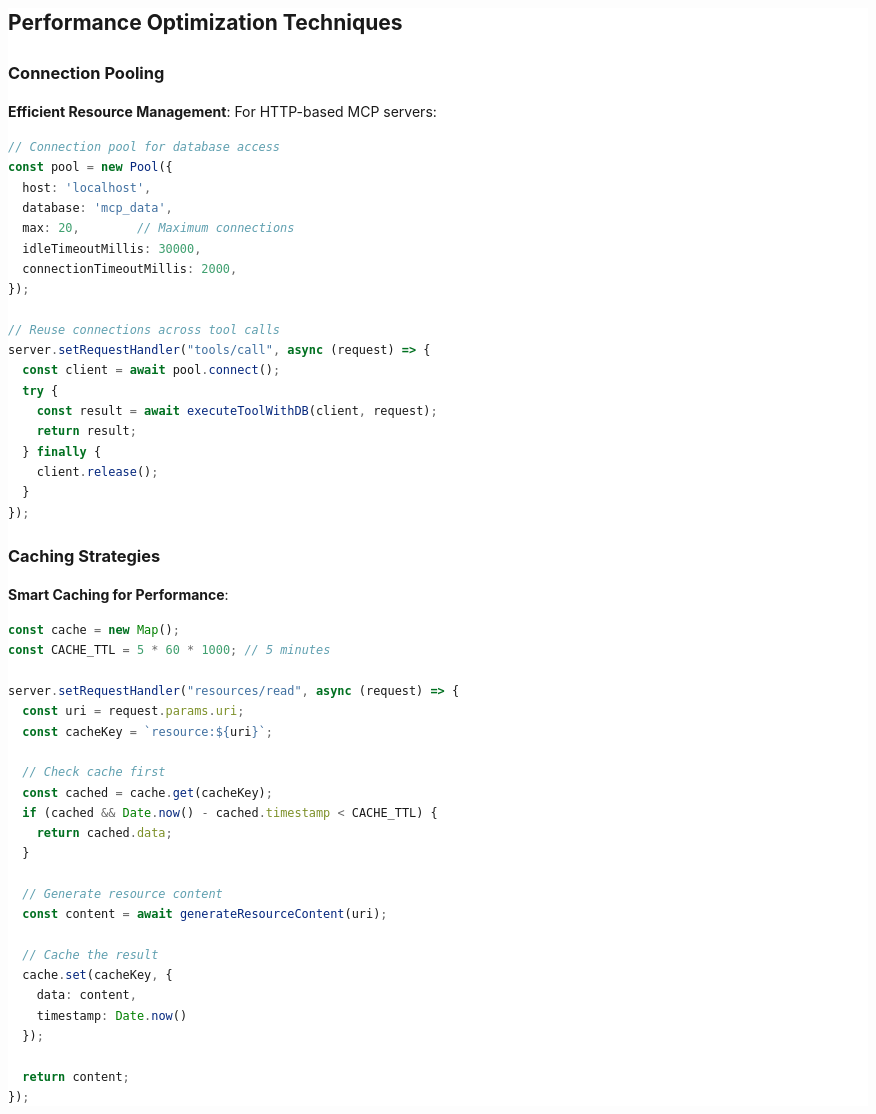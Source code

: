 ## Performance Optimization Techniques

### Connection Pooling
**Efficient Resource Management**: For HTTP-based MCP servers:

```typescript
// Connection pool for database access
const pool = new Pool({
  host: 'localhost',
  database: 'mcp_data',
  max: 20,        // Maximum connections
  idleTimeoutMillis: 30000,
  connectionTimeoutMillis: 2000,
});

// Reuse connections across tool calls
server.setRequestHandler("tools/call", async (request) => {
  const client = await pool.connect();
  try {
    const result = await executeToolWithDB(client, request);
    return result;
  } finally {
    client.release();
  }
});
```

### Caching Strategies
**Smart Caching for Performance**:

```typescript
const cache = new Map();
const CACHE_TTL = 5 * 60 * 1000; // 5 minutes

server.setRequestHandler("resources/read", async (request) => {
  const uri = request.params.uri;
  const cacheKey = `resource:${uri}`;
  
  // Check cache first
  const cached = cache.get(cacheKey);
  if (cached && Date.now() - cached.timestamp < CACHE_TTL) {
    return cached.data;
  }
  
  // Generate resource content
  const content = await generateResourceContent(uri);
  
  // Cache the result
  cache.set(cacheKey, {
    data: content,
    timestamp: Date.now()
  });
  
  return content;
});
```
